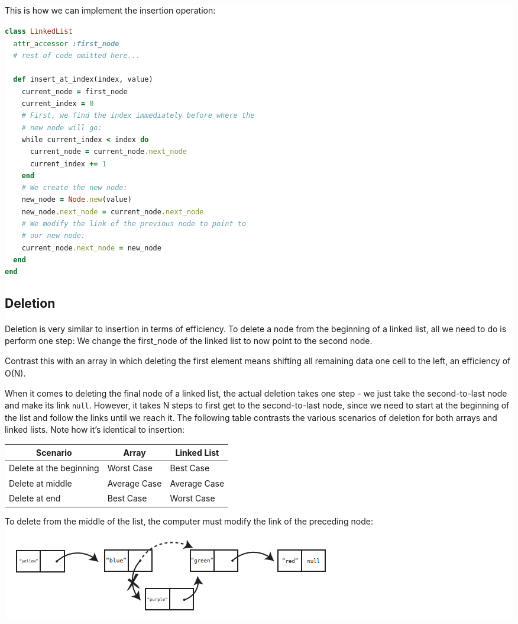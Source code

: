 This is how we can implement the insertion operation:

```ruby
class LinkedList
  attr_accessor :first_node
  # rest of code omitted here...

  def insert_at_index(index, value)
    current_node = first_node
    current_index = 0
    # First, we find the index immediately before where the
    # new node will go:
    while current_index < index do
      current_node = current_node.next_node
      current_index += 1
    end
    # We create the new node:
    new_node = Node.new(value)
    new_node.next_node = current_node.next_node
    # We modify the link of the previous node to point to
    # our new node:
    current_node.next_node = new_node
  end
end
```

## Deletion

Deletion is very similar to insertion in terms of efficiency. To delete a node from the beginning of a linked list, all we need to do is perform one step: We change the first_node of the linked list to now point to the second node.

Contrast this with an array in which deleting the first element means shifting all remaining data one cell to the left, an efficiency of O(N). 

When it comes to deleting the final node of a linked list, the actual deletion takes one step - we just take the second-to-last node and make its link `null`. However, it takes N steps to first get to the second-to-last node, since we need to start at the beginning of the list and follow the links until we reach it. The following table contrasts the various scenarios of deletion for both arrays and linked lists. Note how it’s identical to insertion:

| Scenario | Array | Linked List |
| --- | --- | --- |
| Delete at the beginning | Worst Case | Best Case |
| Delete at middle | Average Case | Average Case | 
| Delete at end | Best Case | Worst Case | 

To delete from the middle of the list, the computer must modify the link of the preceding node:

![title](images/45.png)
